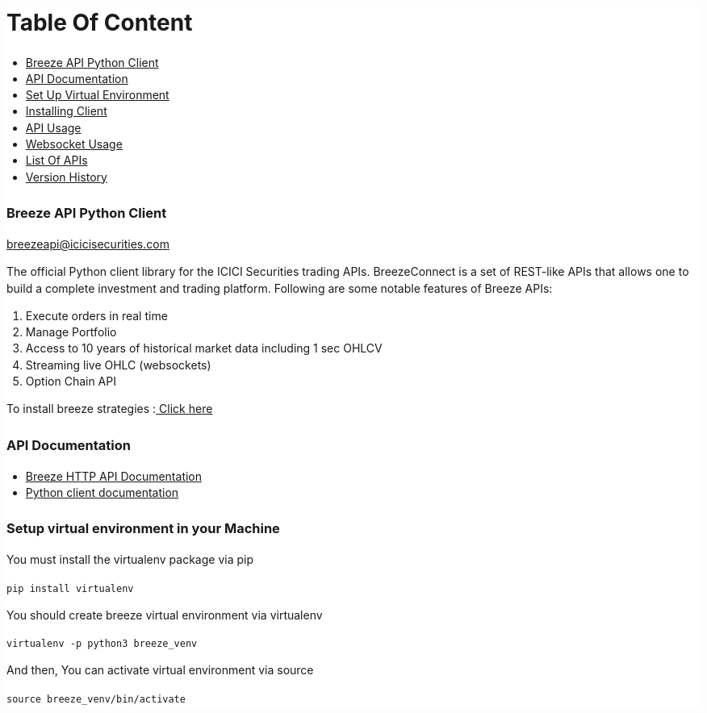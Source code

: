 # Table Of Content

<ul>
 <li><a href="#client">Breeze API Python Client</a></li>
 <li><a href="#docslink">API Documentation</a></li>
 <li><a href="#virtualenv">Set Up Virtual Environment</a></li>
 <li><a href="#clientinstall">Installing Client</a></li>
 <li><a href="#apiusage">API Usage</a></li>
 <li><a href="#websocket">Websocket Usage</a></li>
 <li><a href="#index_title">List Of APIs</a></li>
 <li><a href="#version_history">Version History</a></li>

</ul>

<h3 id="client"><b>Breeze API Python Client</b></h3>

breezeapi@icicisecurities.com

The official Python client library for the ICICI Securities trading APIs. BreezeConnect is a set of REST-like APIs that allows one to build a complete investment and trading platform. Following are some notable features of Breeze APIs:

1. Execute orders in real time
2. Manage Portfolio
3. Access to 10 years of historical market data including 1 sec OHLCV
4. Streaming live OHLC (websockets)
5. Option Chain API

To install breeze strategies :<a href="https://pypi.org/project/breeze-strategies/"> Click here </a>

<h3 id="docslink"><b>API Documentation</b></h3>

<div class="sticky" >
<ul>
 <li><a href="https://api.icicidirect.com/breezeapi/documents/index.html">Breeze HTTP API Documentation</a></li>
 <li><a href="https://pypi.org/project/breeze-connect/">Python client documentation</a></li>
</ul>
</div>

<h3 id="virtualenv"><b>Setup virtual environment in your Machine</b></h3>

You must install the virtualenv package via pip
```
pip install virtualenv
```

You should create breeze virtual environment via virtualenv
```
virtualenv -p python3 breeze_venv
```

And then, You can activate virtual environment via source
```
source breeze_venv/bin/activate
```
